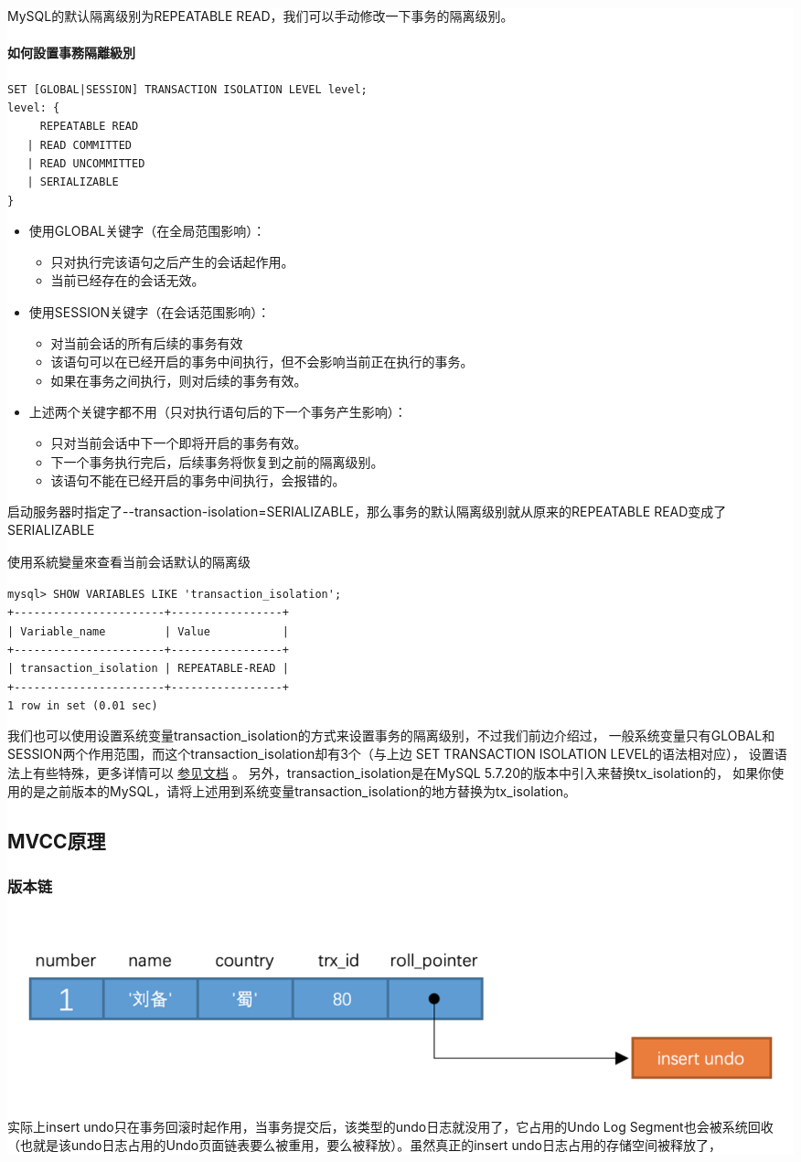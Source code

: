 MySQL的默认隔离级别为REPEATABLE READ，我们可以手动修改一下事务的隔离级别。

#### 如何設置事務隔離級別
    SET [GLOBAL|SESSION] TRANSACTION ISOLATION LEVEL level;
    level: {
         REPEATABLE READ
       | READ COMMITTED
       | READ UNCOMMITTED
       | SERIALIZABLE
    }

- 使用GLOBAL关键字（在全局范围影响）：
    - 只对执行完该语句之后产生的会话起作用。
    - 当前已经存在的会话无效。

- 使用SESSION关键字（在会话范围影响）：
    - 对当前会话的所有后续的事务有效
    - 该语句可以在已经开启的事务中间执行，但不会影响当前正在执行的事务。
    - 如果在事务之间执行，则对后续的事务有效。
    
- 上述两个关键字都不用（只对执行语句后的下一个事务产生影响）：
    - 只对当前会话中下一个即将开启的事务有效。
    - 下一个事务执行完后，后续事务将恢复到之前的隔离级别。
    - 该语句不能在已经开启的事务中间执行，会报错的。

启动服务器时指定了--transaction-isolation=SERIALIZABLE，那么事务的默认隔离级别就从原来的REPEATABLE READ变成了SERIALIZABLE

使用系統變量來查看当前会话默认的隔离级
```
mysql> SHOW VARIABLES LIKE 'transaction_isolation';
+-----------------------+-----------------+
| Variable_name         | Value           |
+-----------------------+-----------------+
| transaction_isolation | REPEATABLE-READ |
+-----------------------+-----------------+
1 row in set (0.01 sec)
```
    
我们也可以使用设置系统变量transaction_isolation的方式来设置事务的隔离级别，不过我们前边介绍过，
一般系统变量只有GLOBAL和SESSION两个作用范围，而这个transaction_isolation却有3个（与上边 SET TRANSACTION ISOLATION LEVEL的语法相对应），
设置语法上有些特殊，更多详情可以
[参见文档](https://dev.mysql.com/doc/refman/5.7/en/server-system-variables.html#sysvar_transaction_isolation) 。
 另外，transaction_isolation是在MySQL 5.7.20的版本中引入来替换tx_isolation的，
 如果你使用的是之前版本的MySQL，请将上述用到系统变量transaction_isolation的地方替换为tx_isolation。

## MVCC原理
### 版本链
![](compact_row_format_undo_log_relation.jpg)
实际上insert undo只在事务回滚时起作用，当事务提交后，该类型的undo日志就没用了，它占用的Undo Log Segment也会被系统回收
（也就是该undo日志占用的Undo页面链表要么被重用，要么被释放）。虽然真正的insert undo日志占用的存储空间被释放了，